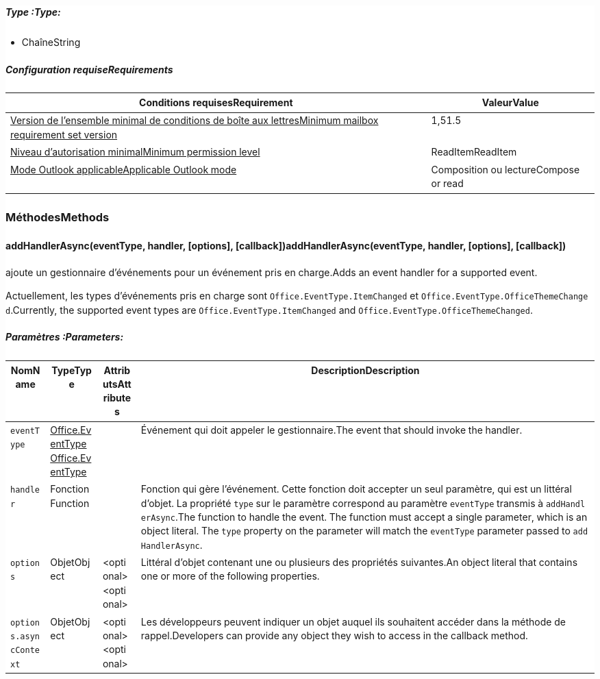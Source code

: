 ##### <a name="type"></a><span data-ttu-id="0bf89-178">Type :</span><span class="sxs-lookup"><span data-stu-id="0bf89-178">Type:</span></span>

*   <span data-ttu-id="0bf89-179">Chaîne</span><span class="sxs-lookup"><span data-stu-id="0bf89-179">String</span></span>

##### <a name="requirements"></a><span data-ttu-id="0bf89-180">Configuration requise</span><span class="sxs-lookup"><span data-stu-id="0bf89-180">Requirements</span></span>

|<span data-ttu-id="0bf89-181">Conditions requises</span><span class="sxs-lookup"><span data-stu-id="0bf89-181">Requirement</span></span>| <span data-ttu-id="0bf89-182">Valeur</span><span class="sxs-lookup"><span data-stu-id="0bf89-182">Value</span></span>|
|---|---|
|[<span data-ttu-id="0bf89-183">Version de l’ensemble minimal de conditions de boîte aux lettres</span><span class="sxs-lookup"><span data-stu-id="0bf89-183">Minimum mailbox requirement set version</span></span>](/javascript/office/requirement-sets/outlook-api-requirement-sets)| <span data-ttu-id="0bf89-184">1,5</span><span class="sxs-lookup"><span data-stu-id="0bf89-184">1.5</span></span> |
|[<span data-ttu-id="0bf89-185">Niveau d’autorisation minimal</span><span class="sxs-lookup"><span data-stu-id="0bf89-185">Minimum permission level</span></span>](https://docs.microsoft.com/outlook/add-ins/understanding-outlook-add-in-permissions)| <span data-ttu-id="0bf89-186">ReadItem</span><span class="sxs-lookup"><span data-stu-id="0bf89-186">ReadItem</span></span>|
|[<span data-ttu-id="0bf89-187">Mode Outlook applicable</span><span class="sxs-lookup"><span data-stu-id="0bf89-187">Applicable Outlook mode</span></span>](https://docs.microsoft.com/outlook/add-ins/#extension-points)| <span data-ttu-id="0bf89-188">Composition ou lecture</span><span class="sxs-lookup"><span data-stu-id="0bf89-188">Compose or read</span></span>|

### <a name="methods"></a><span data-ttu-id="0bf89-189">Méthodes</span><span class="sxs-lookup"><span data-stu-id="0bf89-189">Methods</span></span>

####  <a name="addhandlerasynceventtype-handler-options-callback"></a><span data-ttu-id="0bf89-190">addHandlerAsync(eventType, handler, [options], [callback])</span><span class="sxs-lookup"><span data-stu-id="0bf89-190">addHandlerAsync(eventType, handler, [options], [callback])</span></span>

<span data-ttu-id="0bf89-191">ajoute un gestionnaire d’événements pour un événement pris en charge.</span><span class="sxs-lookup"><span data-stu-id="0bf89-191">Adds an event handler for a supported event.</span></span>

<span data-ttu-id="0bf89-192">Actuellement, les types d’événements pris en charge sont `Office.EventType.ItemChanged` et `Office.EventType.OfficeThemeChanged`.</span><span class="sxs-lookup"><span data-stu-id="0bf89-192">Currently, the supported event types are `Office.EventType.ItemChanged` and `Office.EventType.OfficeThemeChanged`.</span></span>

##### <a name="parameters"></a><span data-ttu-id="0bf89-193">Paramètres :</span><span class="sxs-lookup"><span data-stu-id="0bf89-193">Parameters:</span></span>

| <span data-ttu-id="0bf89-194">Nom</span><span class="sxs-lookup"><span data-stu-id="0bf89-194">Name</span></span> | <span data-ttu-id="0bf89-195">Type</span><span class="sxs-lookup"><span data-stu-id="0bf89-195">Type</span></span> | <span data-ttu-id="0bf89-196">Attributs</span><span class="sxs-lookup"><span data-stu-id="0bf89-196">Attributes</span></span> | <span data-ttu-id="0bf89-197">Description</span><span class="sxs-lookup"><span data-stu-id="0bf89-197">Description</span></span> |
|---|---|---|---|
| `eventType` | [<span data-ttu-id="0bf89-198">Office.EventType</span><span class="sxs-lookup"><span data-stu-id="0bf89-198">Office.EventType</span></span>](office.md#eventtype-string) || <span data-ttu-id="0bf89-199">Événement qui doit appeler le gestionnaire.</span><span class="sxs-lookup"><span data-stu-id="0bf89-199">The event that should invoke the handler.</span></span> |
| `handler` | <span data-ttu-id="0bf89-200">Fonction</span><span class="sxs-lookup"><span data-stu-id="0bf89-200">Function</span></span> || <span data-ttu-id="0bf89-p106">Fonction qui gère l’événement. Cette fonction doit accepter un seul paramètre, qui est un littéral d’objet. La propriété `type` sur le paramètre correspond au paramètre `eventType` transmis à `addHandlerAsync`.</span><span class="sxs-lookup"><span data-stu-id="0bf89-p106">The function to handle the event. The function must accept a single parameter, which is an object literal. The `type` property on the parameter will match the `eventType` parameter passed to `addHandlerAsync`.</span></span> |
| `options` | <span data-ttu-id="0bf89-204">Objet</span><span class="sxs-lookup"><span data-stu-id="0bf89-204">Object</span></span> | <span data-ttu-id="0bf89-205">&lt;optional&gt;</span><span class="sxs-lookup"><span data-stu-id="0bf89-205">&lt;optional&gt;</span></span> | <span data-ttu-id="0bf89-206">Littéral d’objet contenant une ou plusieurs des propriétés suivantes.</span><span class="sxs-lookup"><span data-stu-id="0bf89-206">An object literal that contains one or more of the following properties.</span></span> |
| `options.asyncContext` | <span data-ttu-id="0bf89-207">Objet</span><span class="sxs-lookup"><span data-stu-id="0bf89-207">Object</span></span> | <span data-ttu-id="0bf89-208">&lt;optional&gt;</span><span class="sxs-lookup"><span data-stu-id="0bf89-208">&lt;optional&gt;</span></span> | <span data-ttu-id="0bf89-209">Les développeurs peuvent indiquer un objet auquel ils souhaitent accéder dans la méthode de rappel.</span><span class="sxs-lookup"><span data-stu-id="0bf89-209">Developers can provide any object they wish to access in the callback method.</span></span> |
